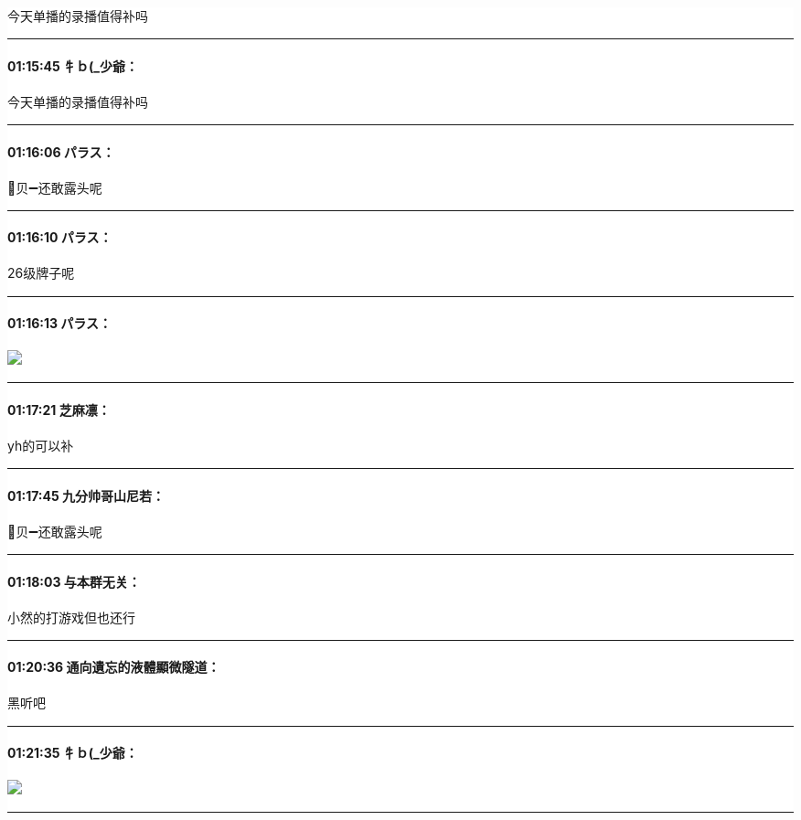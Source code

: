 今天单播的录播值得补吗

*****

#### 01:15:45  牜ｂ(_少爺：

今天单播的录播值得补吗

*****

#### 01:16:06  パラス：

🐶贝➖还敢露头呢

*****

#### 01:16:10  パラス：

26级牌子呢

*****

#### 01:16:13  パラス：

![](http://gchat.qpic.cn/gchatpic_new/601840742/3936091261-2474563706-CB44334555CDDCB944D490F256C2D5C9/0?term=2")

*****

#### 01:17:21  芝麻凛：

yh的可以补

*****

#### 01:17:45  九分帅哥山尼若：

🐶贝➖还敢露头呢

*****

#### 01:18:03  与本群无关：

小然的打游戏但也还行

*****

#### 01:20:36  通向遺忘的液體顯微隧道：

黑听吧

*****

#### 01:21:35  牜ｂ(_少爺：

![](http://gchat.qpic.cn/gchatpic_new/494290083/3936091261-2430961487-93E9B83AB70A9262DF49BB905E10A129/0?term=2")

*****
